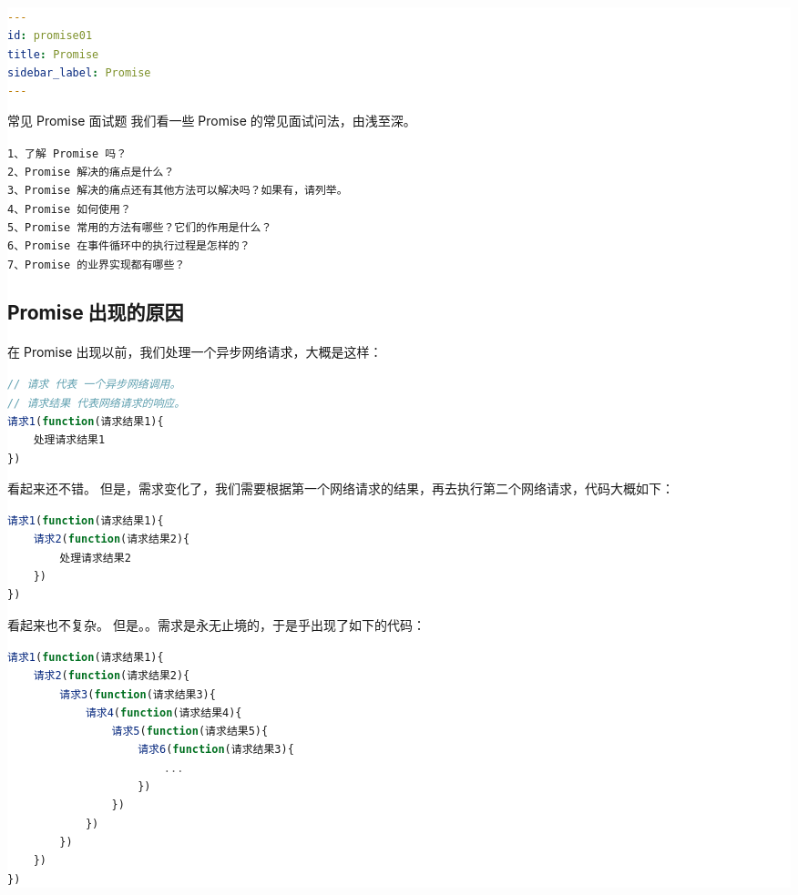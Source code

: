 ```yaml
---
id: promise01
title: Promise
sidebar_label: Promise
---
```

常见 Promise 面试题
我们看一些 Promise 的常见面试问法，由浅至深。

	1、了解 Promise 吗？
	2、Promise 解决的痛点是什么？
	3、Promise 解决的痛点还有其他方法可以解决吗？如果有，请列举。
	4、Promise 如何使用？
	5、Promise 常用的方法有哪些？它们的作用是什么？
	6、Promise 在事件循环中的执行过程是怎样的？
	7、Promise 的业界实现都有哪些？


## Promise 出现的原因

在 Promise 出现以前，我们处理一个异步网络请求，大概是这样：

```javascript
// 请求 代表 一个异步网络调用。
// 请求结果 代表网络请求的响应。
请求1(function(请求结果1){
    处理请求结果1
})
```

看起来还不错。
但是，需求变化了，我们需要根据第一个网络请求的结果，再去执行第二个网络请求，代码大概如下：

```javascript
请求1(function(请求结果1){
    请求2(function(请求结果2){
        处理请求结果2
    })
})
```

看起来也不复杂。
但是。。需求是永无止境的，于是乎出现了如下的代码：

```javascript
请求1(function(请求结果1){
    请求2(function(请求结果2){
        请求3(function(请求结果3){
            请求4(function(请求结果4){
                请求5(function(请求结果5){
                    请求6(function(请求结果3){
                        ...
                    })
                })
            })
        })
    })
})
```
